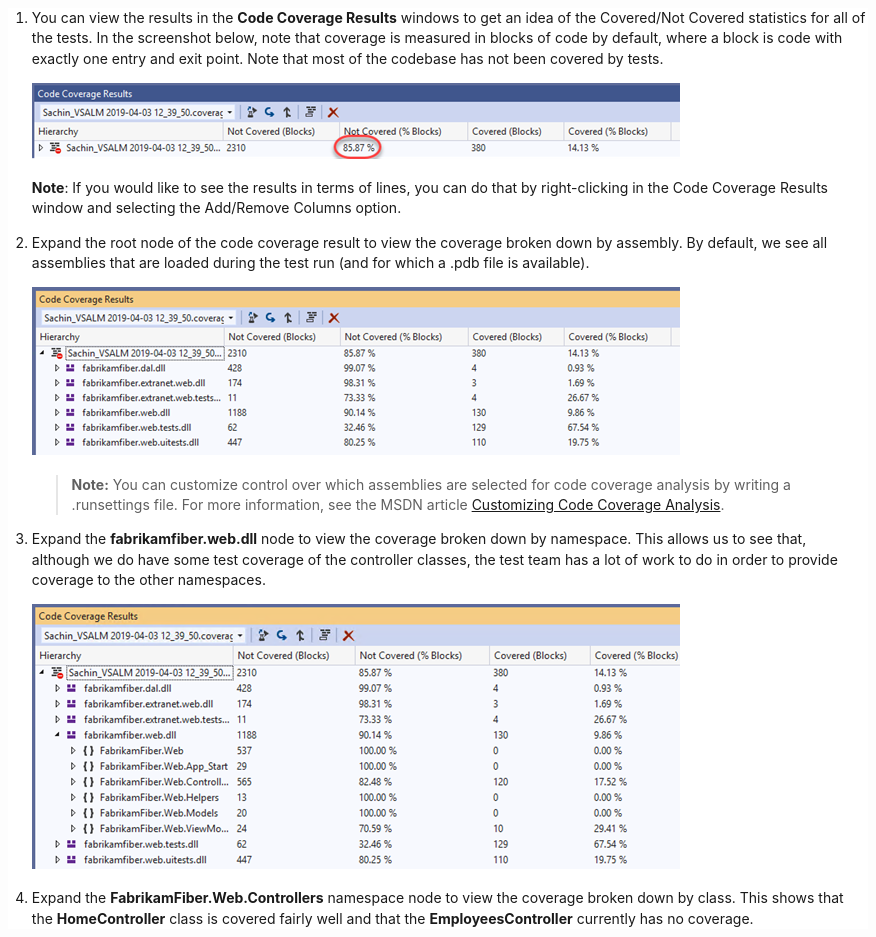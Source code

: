 1. You can view the results in the **Code Coverage Results** windows to get an idea of the Covered/Not Covered statistics for all of the tests. In the screenshot below, note that coverage is measured in blocks of code by default, where a block is code with exactly one entry and exit point. Note that most of the codebase has not been covered by tests.

    ![](images/037.png)

    **Note**: If you would like to see the results in terms of lines, you can do that by right-clicking in the Code Coverage Results window and selecting the Add/Remove Columns option.

1. Expand the root node of the code coverage result to view the coverage broken down by assembly. By default, we see all assemblies that are loaded during the test run (and for which a .pdb file is available).

    ![](images/038.png)

    > **Note:** You can customize control over which assemblies are selected for code coverage analysis by writing a .runsettings file. For more information, see the MSDN article [Customizing Code Coverage Analysis](http://msdn.microsoft.com/en-us/library/jj159530.aspx).

1. Expand the **fabrikamfiber.web.dll** node to view the coverage broken down by namespace. This allows us to see that, although we do have some test coverage of the controller classes, the test team has a lot of work to do in order to provide coverage to the other namespaces.

    ![](images/039.png)

1. Expand the **FabrikamFiber.Web.Controllers** namespace node to view the coverage broken down by class. This shows that the **HomeController** class is covered fairly well and that the **EmployeesController** currently has no coverage.
